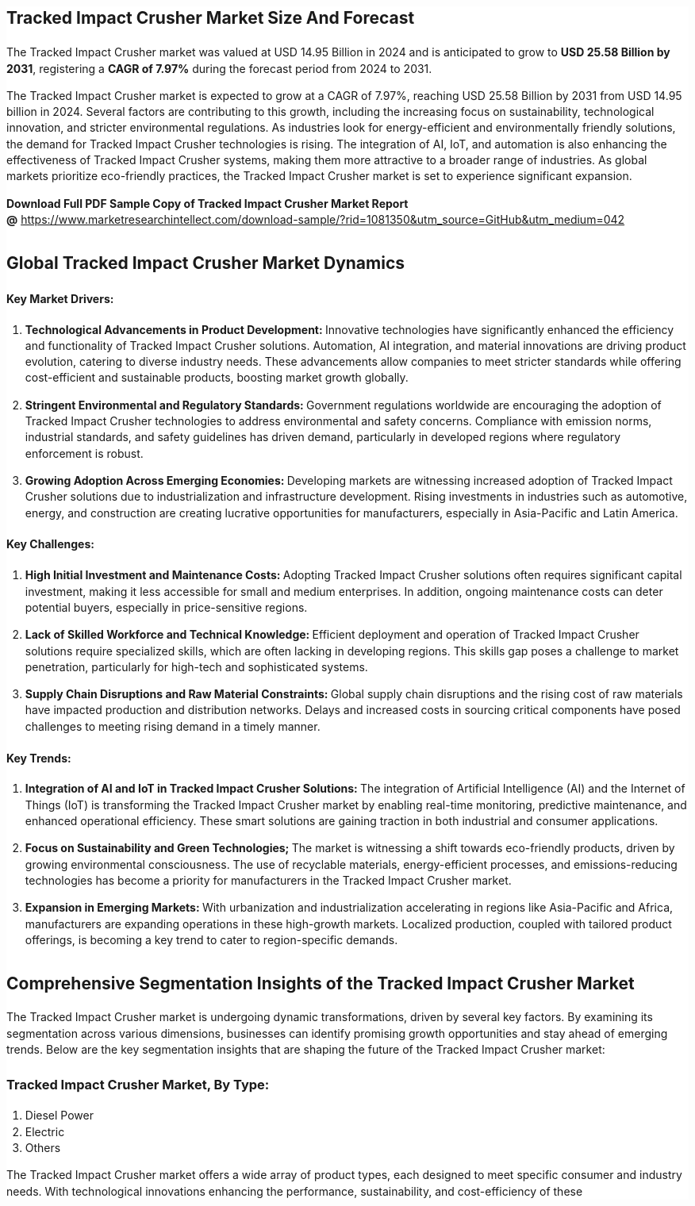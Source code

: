 <h2>Tracked Impact Crusher Market Size And Forecast</h2><p>The Tracked Impact Crusher market was valued at USD 14.95 Billion in 2024 and is anticipated to grow to <strong>USD 25.58 Billion by 2031</strong>, registering a <strong>CAGR of 7.97%</strong> during the forecast period from 2024 to 2031.</p><p>The Tracked Impact Crusher market is expected to grow at a CAGR of 7.97%, reaching USD 25.58 Billion by 2031 from USD 14.95 billion in 2024. Several factors are contributing to this growth, including the increasing focus on sustainability, technological innovation, and stricter environmental regulations. As industries look for energy-efficient and environmentally friendly solutions, the demand for Tracked Impact Crusher technologies is rising. The integration of AI, IoT, and automation is also enhancing the effectiveness of Tracked Impact Crusher systems, making them more attractive to a broader range of industries. As global markets prioritize eco-friendly practices, the Tracked Impact Crusher market is set to experience significant expansion.</p><p><strong>Download Full PDF Sample Copy of Tracked Impact Crusher Market Report @</strong>&nbsp;<a href="https://www.marketresearchintellect.com/download-sample/?rid=1081350&amp;utm_source=GitHub&amp;utm_medium=042">https://www.marketresearchintellect.com/download-sample/?rid=1081350&amp;utm_source=GitHub&amp;utm_medium=042</a></p><h2>Global Tracked Impact Crusher Market Dynamics</h2><h4><strong>Key Market Drivers:</strong></h4><ol><li><p><strong>Technological Advancements in Product Development:&nbsp;</strong>Innovative technologies have significantly enhanced the efficiency and functionality of Tracked Impact Crusher solutions. Automation, AI integration, and material innovations are driving product evolution, catering to diverse industry needs. These advancements allow companies to meet stricter standards while offering cost-efficient and sustainable products, boosting market growth globally.</p></li><li><p><strong>Stringent Environmental and Regulatory Standards:&nbsp;</strong>Government regulations worldwide are encouraging the adoption of Tracked Impact Crusher technologies to address environmental and safety concerns. Compliance with emission norms, industrial standards, and safety guidelines has driven demand, particularly in developed regions where regulatory enforcement is robust.</p></li><li><p><strong>Growing Adoption Across Emerging Economies:&nbsp;</strong>Developing markets are witnessing increased adoption of Tracked Impact Crusher solutions due to industrialization and infrastructure development. Rising investments in industries such as automotive, energy, and construction are creating lucrative opportunities for manufacturers, especially in Asia-Pacific and Latin America.</p></li></ol><h4><strong>Key Challenges:</strong></h4><ol><li><p><strong>High Initial Investment and Maintenance Costs:&nbsp;</strong>Adopting Tracked Impact Crusher solutions often requires significant capital investment, making it less accessible for small and medium enterprises. In addition, ongoing maintenance costs can deter potential buyers, especially in price-sensitive regions.</p></li><li><p><strong>Lack of Skilled Workforce and Technical Knowledge:&nbsp;</strong>Efficient deployment and operation of Tracked Impact Crusher solutions require specialized skills, which are often lacking in developing regions. This skills gap poses a challenge to market penetration, particularly for high-tech and sophisticated systems.</p></li><li><p><strong>Supply Chain Disruptions and Raw Material Constraints:&nbsp;</strong>Global supply chain disruptions and the rising cost of raw materials have impacted production and distribution networks. Delays and increased costs in sourcing critical components have posed challenges to meeting rising demand in a timely manner.</p></li></ol><h4><strong>Key Trends:</strong></h4><ol><li><p><strong>Integration of AI and IoT in Tracked Impact Crusher Solutions:&nbsp;</strong>The integration of Artificial Intelligence (AI) and the Internet of Things (IoT) is transforming the Tracked Impact Crusher market by enabling real-time monitoring, predictive maintenance, and enhanced operational efficiency. These smart solutions are gaining traction in both industrial and consumer applications.</p></li><li><p><strong>Focus on Sustainability and Green Technologies;&nbsp;</strong>The market is witnessing a shift towards eco-friendly products, driven by growing environmental consciousness. The use of recyclable materials, energy-efficient processes, and emissions-reducing technologies has become a priority for manufacturers in the Tracked Impact Crusher market.</p></li><li><p><strong>Expansion in Emerging Markets:&nbsp;</strong>With urbanization and industrialization accelerating in regions like Asia-Pacific and Africa, manufacturers are expanding operations in these high-growth markets. Localized production, coupled with tailored product offerings, is becoming a key trend to cater to region-specific demands.</p></li></ol><div class="article-main__content" data-test-id="publishing-text-block"><h2>Comprehensive Segmentation Insights of the Tracked Impact Crusher Market</h2><p>The Tracked Impact Crusher market is undergoing dynamic transformations, driven by several key factors. By examining its segmentation across various dimensions, businesses can identify promising growth opportunities and stay ahead of emerging trends. Below are the key segmentation insights that are shaping the future of the Tracked Impact Crusher market:</p><h3><strong>Tracked Impact Crusher Market, By Type:<br /></strong></h3><ol><li>Diesel Power<li> Electric<li> Others</li></ol><p>The Tracked Impact Crusher market offers a wide array of product types, each designed to meet specific consumer and industry needs. With technological innovations enhancing the performance, sustainability, and cost-efficiency of these